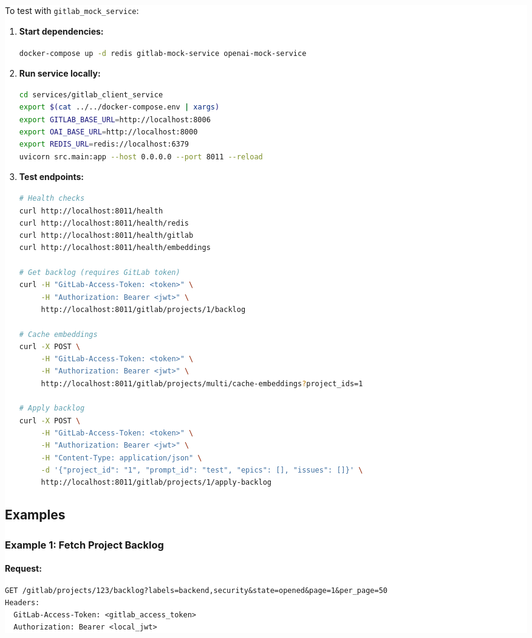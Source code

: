 To test with `gitlab_mock_service`:

1. **Start dependencies:**
   ```bash
   docker-compose up -d redis gitlab-mock-service openai-mock-service
   ```

2. **Run service locally:**
   ```bash
   cd services/gitlab_client_service
   export $(cat ../../docker-compose.env | xargs)
   export GITLAB_BASE_URL=http://localhost:8006
   export OAI_BASE_URL=http://localhost:8000
   export REDIS_URL=redis://localhost:6379
   uvicorn src.main:app --host 0.0.0.0 --port 8011 --reload
   ```

3. **Test endpoints:**
   ```bash
   # Health checks
   curl http://localhost:8011/health
   curl http://localhost:8011/health/redis
   curl http://localhost:8011/health/gitlab
   curl http://localhost:8011/health/embeddings

   # Get backlog (requires GitLab token)
   curl -H "GitLab-Access-Token: <token>" \
        -H "Authorization: Bearer <jwt>" \
        http://localhost:8011/gitlab/projects/1/backlog
   
   # Cache embeddings
   curl -X POST \
        -H "GitLab-Access-Token: <token>" \
        -H "Authorization: Bearer <jwt>" \
        http://localhost:8011/gitlab/projects/multi/cache-embeddings?project_ids=1
   
   # Apply backlog
   curl -X POST \
        -H "GitLab-Access-Token: <token>" \
        -H "Authorization: Bearer <jwt>" \
        -H "Content-Type: application/json" \
        -d '{"project_id": "1", "prompt_id": "test", "epics": [], "issues": []}' \
        http://localhost:8011/gitlab/projects/1/apply-backlog
   ```

## Examples

### Example 1: Fetch Project Backlog

**Request:**
```http
GET /gitlab/projects/123/backlog?labels=backend,security&state=opened&page=1&per_page=50
Headers:
  GitLab-Access-Token: <gitlab_access_token>
  Authorization: Bearer <local_jwt>
```
